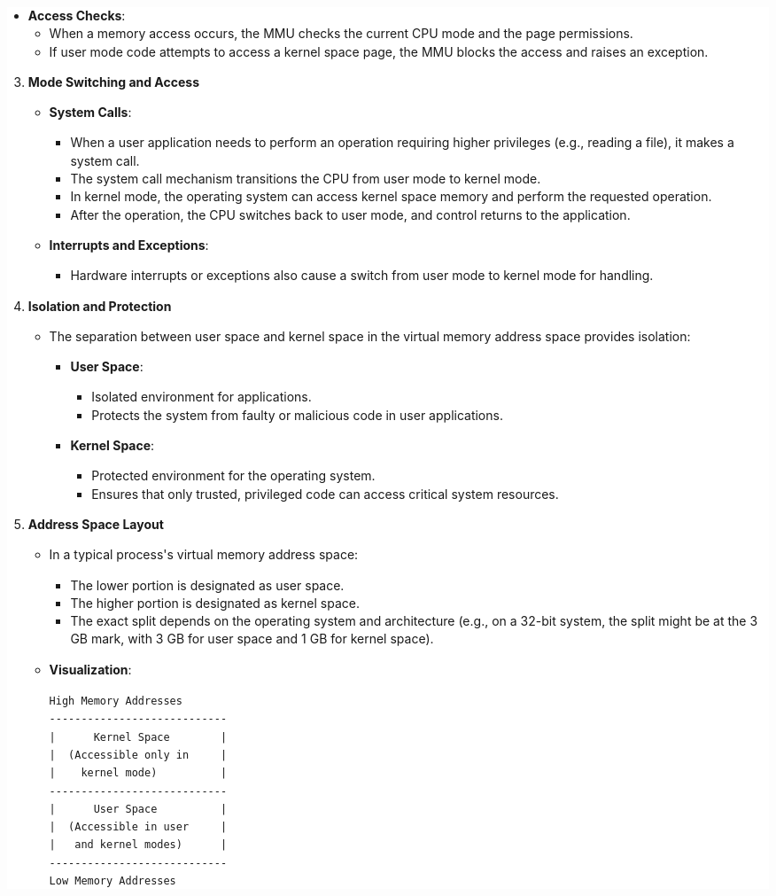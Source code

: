    - **Access Checks**:
     - When a memory access occurs, the MMU checks the current CPU mode and the page permissions.
     - If user mode code attempts to access a kernel space page, the MMU blocks the access and raises an exception.

3. **Mode Switching and Access**

   - **System Calls**:
     - When a user application needs to perform an operation requiring higher privileges (e.g., reading a file), it makes a system call.
     - The system call mechanism transitions the CPU from user mode to kernel mode.
     - In kernel mode, the operating system can access kernel space memory and perform the requested operation.
     - After the operation, the CPU switches back to user mode, and control returns to the application.

   - **Interrupts and Exceptions**:
     - Hardware interrupts or exceptions also cause a switch from user mode to kernel mode for handling.

4. **Isolation and Protection**

   - The separation between user space and kernel space in the virtual memory address space provides isolation:
     - **User Space**:
       - Isolated environment for applications.
       - Protects the system from faulty or malicious code in user applications.

     - **Kernel Space**:
       - Protected environment for the operating system.
       - Ensures that only trusted, privileged code can access critical system resources.

5. **Address Space Layout**

   - In a typical process's virtual memory address space:
     - The lower portion is designated as user space.
     - The higher portion is designated as kernel space.
     - The exact split depends on the operating system and architecture (e.g., on a 32-bit system, the split might be at the 3 GB mark, with 3 GB for user space and 1 GB for kernel space).

   - **Visualization**:

     ```
     High Memory Addresses
     ----------------------------
     |      Kernel Space        |
     |  (Accessible only in     |
     |    kernel mode)          |
     ----------------------------
     |      User Space          |
     |  (Accessible in user     |
     |   and kernel modes)      |
     ----------------------------
     Low Memory Addresses
     ```
